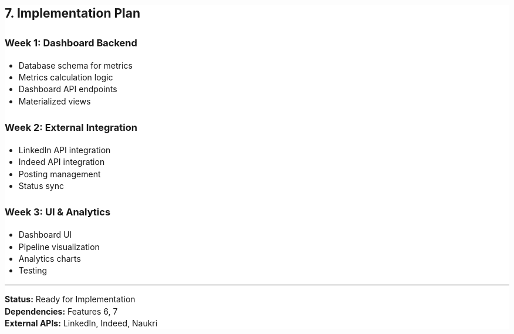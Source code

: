 
## 7. Implementation Plan

### Week 1: Dashboard Backend
- Database schema for metrics
- Metrics calculation logic
- Dashboard API endpoints
- Materialized views

### Week 2: External Integration
- LinkedIn API integration
- Indeed API integration
- Posting management
- Status sync

### Week 3: UI & Analytics
- Dashboard UI
- Pipeline visualization
- Analytics charts
- Testing

---

**Status:** Ready for Implementation  
**Dependencies:** Features 6, 7  
**External APIs:** LinkedIn, Indeed, Naukri
